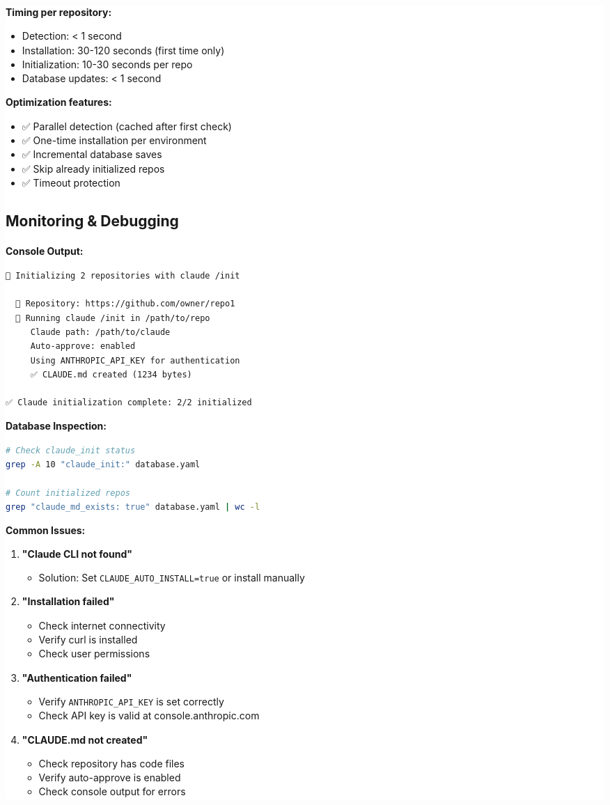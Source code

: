 **Timing per repository:**
- Detection: < 1 second
- Installation: 30-120 seconds (first time only)
- Initialization: 10-30 seconds per repo
- Database updates: < 1 second

**Optimization features:**
- ✅ Parallel detection (cached after first check)
- ✅ One-time installation per environment
- ✅ Incremental database saves
- ✅ Skip already initialized repos
- ✅ Timeout protection

## Monitoring & Debugging

**Console Output:**
```
🤖 Initializing 2 repositories with claude /init

  📂 Repository: https://github.com/owner/repo1
  🤖 Running claude /init in /path/to/repo
     Claude path: /path/to/claude
     Auto-approve: enabled
     Using ANTHROPIC_API_KEY for authentication
     ✅ CLAUDE.md created (1234 bytes)

✅ Claude initialization complete: 2/2 initialized
```

**Database Inspection:**
```bash
# Check claude_init status
grep -A 10 "claude_init:" database.yaml

# Count initialized repos
grep "claude_md_exists: true" database.yaml | wc -l
```

**Common Issues:**

1. **"Claude CLI not found"**
   - Solution: Set `CLAUDE_AUTO_INSTALL=true` or install manually

2. **"Installation failed"**
   - Check internet connectivity
   - Verify curl is installed
   - Check user permissions

3. **"Authentication failed"**
   - Verify `ANTHROPIC_API_KEY` is set correctly
   - Check API key is valid at console.anthropic.com

4. **"CLAUDE.md not created"**
   - Check repository has code files
   - Verify auto-approve is enabled
   - Check console output for errors
